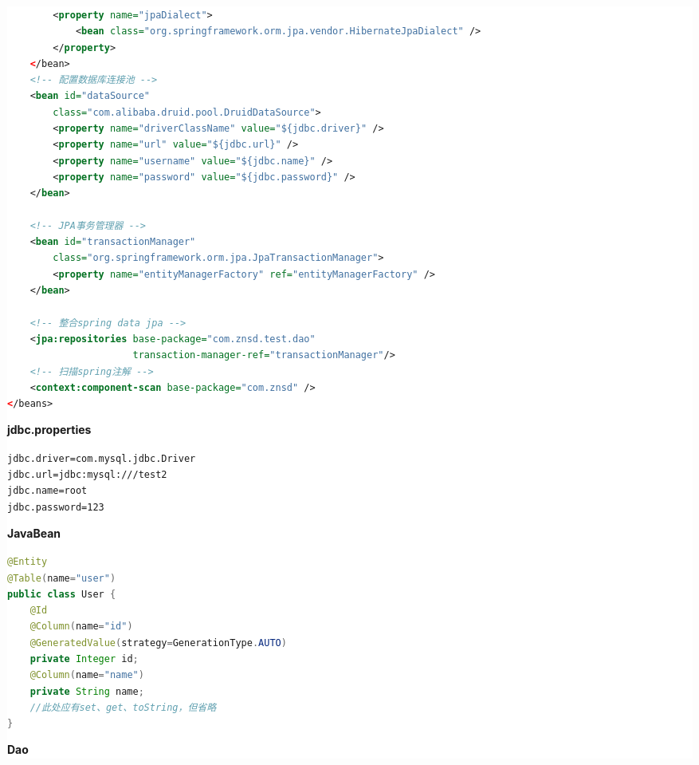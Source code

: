 ```xml
		<property name="jpaDialect">
			<bean class="org.springframework.orm.jpa.vendor.HibernateJpaDialect" />
		</property>
	</bean>
	<!-- 配置数据库连接池 -->
	<bean id="dataSource"
		class="com.alibaba.druid.pool.DruidDataSource">
		<property name="driverClassName" value="${jdbc.driver}" />
        <property name="url" value="${jdbc.url}" />
        <property name="username" value="${jdbc.name}" />
        <property name="password" value="${jdbc.password}" />
	</bean>
    
	<!-- JPA事务管理器 -->
	<bean id="transactionManager"
		class="org.springframework.orm.jpa.JpaTransactionManager">
		<property name="entityManagerFactory" ref="entityManagerFactory" />
	</bean>
    
	<!-- 整合spring data jpa -->
	<jpa:repositories base-package="com.znsd.test.dao" 
                      transaction-manager-ref="transactionManager"/>
	<!-- 扫描spring注解 -->
	<context:component-scan base-package="com.znsd" />
</beans>
```

**jdbc.properties**

```properties
jdbc.driver=com.mysql.jdbc.Driver
jdbc.url=jdbc:mysql:///test2
jdbc.name=root
jdbc.password=123
```

**JavaBean**

```java
@Entity
@Table(name="user")
public class User {
	@Id
	@Column(name="id")
	@GeneratedValue(strategy=GenerationType.AUTO)
	private Integer id;
	@Column(name="name")
	private String name; 
    //此处应有set、get、toString，但省略
}
```

**Dao**
